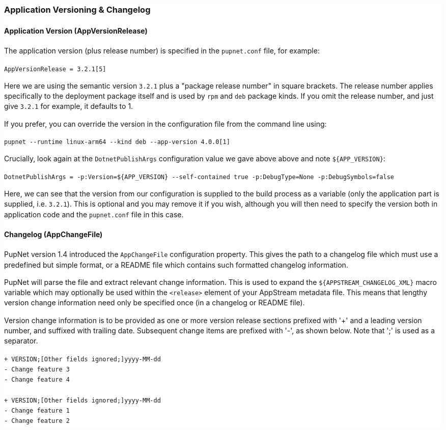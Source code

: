 
### Application Versioning & Changelog <a name="application-versioning-changelog"/>

#### Application Version (AppVersionRelease) <a name="application-version"/>
The application version (plus release number) is specified in the `pupnet.conf` file, for example:

    AppVersionRelease = 3.2.1[5]

Here we are using the semantic version `3.2.1` plus a "package release number" in square brackets. The release number
applies specifically to the deployment package itself and is used by `rpm` and `deb` package kinds. If you omit the
release number, and just give `3.2.1` for example, it defaults to 1.

If you prefer, you can override the version in the configuration file from the command line using:

    pupnet --runtime linux-arm64 --kind deb --app-version 4.0.0[1]

Crucially, look again at the `DotnetPublishArgs` configuration value we gave above above and note `${APP_VERSION}`:

    DotnetPublishArgs = -p:Version=${APP_VERSION} --self-contained true -p:DebugType=None -p:DebugSymbols=false

Here, we can see that the version from our configuration is supplied to the build process as a variable (only the
application part is supplied, i.e. `3.2.1`). This is optional and you may remove it if you wish, although you will
then need to specify the version both in application code and the `pupnet.conf` file in this case.

#### Changelog (AppChangeFile) <a name="changelog"/>
PupNet version 1.4 introduced the `AppChangeFile` configuration property. This gives the path to a changelog file
which must use a predefined but simple format, or a README file which contains such formatted changelog information.

PupNet will parse the file and extract relevant change information. This is used to expand the `${APPSTREAM_CHANGELOG_XML}`
macro variable which may optionally be used within the `<release>` element of your AppStream metadata file. This means
that lengthy version change information need only be specified once (in a changelog or README file).

Version change information is to be provided as one or more version release sections prefixed with '+' and a leading
version number, and suffixed with trailing date. Subsequent change items are prefixed with '-', as shown below.
Note that ';' is used as a separator.

    + VERSION;[Other fields ignored;]yyyy-MM-dd
    - Change feature 3
    - Change feature 4

    + VERSION;[Other fields ignored;]yyyy-MM-dd
    - Change feature 1
    - Change feature 2
